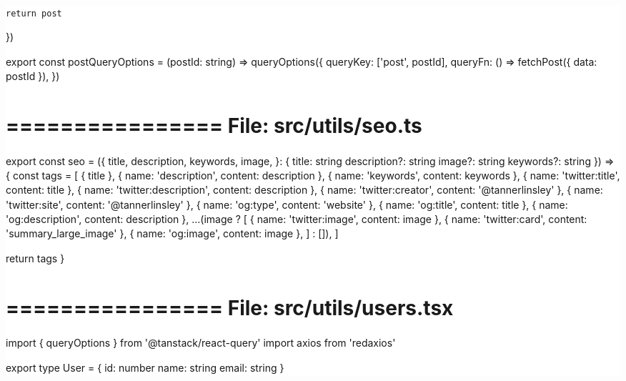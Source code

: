     return post
  })

export const postQueryOptions = (postId: string) =>
  queryOptions({
    queryKey: ['post', postId],
    queryFn: () => fetchPost({ data: postId }),
  })

================
File: src/utils/seo.ts
================
export const seo = ({
  title,
  description,
  keywords,
  image,
}: {
  title: string
  description?: string
  image?: string
  keywords?: string
}) => {
  const tags = [
    { title },
    { name: 'description', content: description },
    { name: 'keywords', content: keywords },
    { name: 'twitter:title', content: title },
    { name: 'twitter:description', content: description },
    { name: 'twitter:creator', content: '@tannerlinsley' },
    { name: 'twitter:site', content: '@tannerlinsley' },
    { name: 'og:type', content: 'website' },
    { name: 'og:title', content: title },
    { name: 'og:description', content: description },
    ...(image
      ? [
          { name: 'twitter:image', content: image },
          { name: 'twitter:card', content: 'summary_large_image' },
          { name: 'og:image', content: image },
        ]
      : []),
  ]

  return tags
}

================
File: src/utils/users.tsx
================
import { queryOptions } from '@tanstack/react-query'
import axios from 'redaxios'

export type User = {
  id: number
  name: string
  email: string
}
